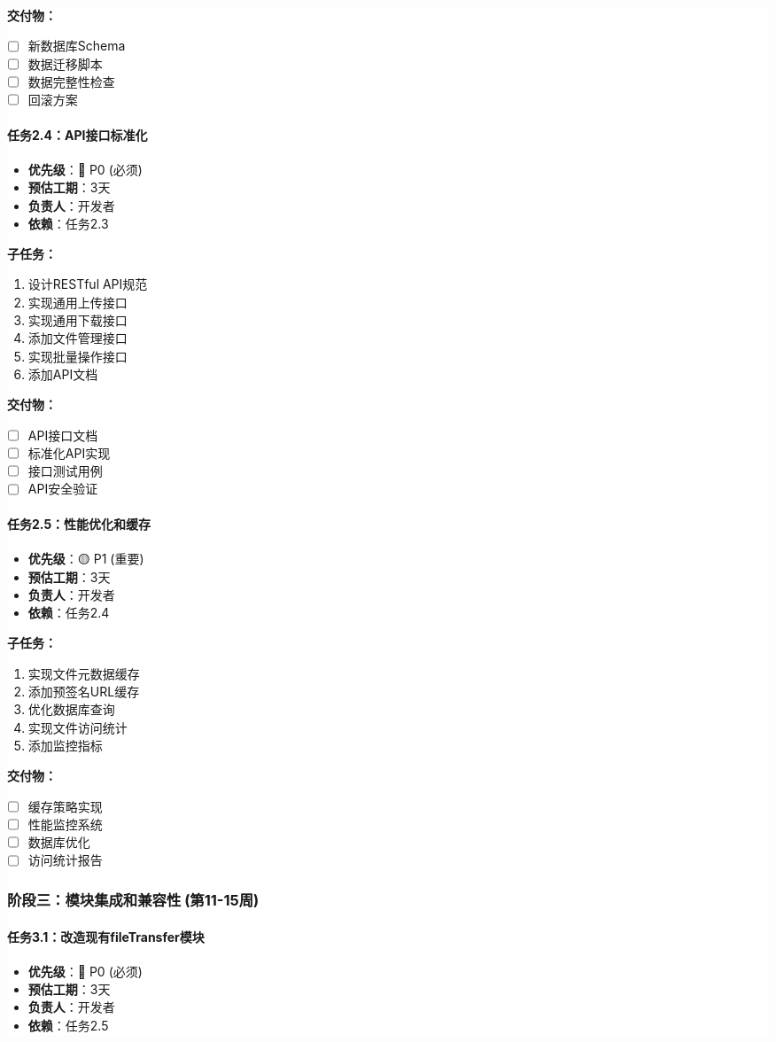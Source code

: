 **交付物：**
- [ ] 新数据库Schema
- [ ] 数据迁移脚本
- [ ] 数据完整性检查
- [ ] 回滚方案

#### 任务2.4：API接口标准化
- **优先级**：🔴 P0 (必须)
- **预估工期**：3天
- **负责人**：开发者
- **依赖**：任务2.3

**子任务：**
1. 设计RESTful API规范
2. 实现通用上传接口
3. 实现通用下载接口
4. 添加文件管理接口
5. 实现批量操作接口
6. 添加API文档

**交付物：**
- [ ] API接口文档
- [ ] 标准化API实现
- [ ] 接口测试用例
- [ ] API安全验证

#### 任务2.5：性能优化和缓存
- **优先级**：🟡 P1 (重要)
- **预估工期**：3天
- **负责人**：开发者
- **依赖**：任务2.4

**子任务：**
1. 实现文件元数据缓存
2. 添加预签名URL缓存
3. 优化数据库查询
4. 实现文件访问统计
5. 添加监控指标

**交付物：**
- [ ] 缓存策略实现
- [ ] 性能监控系统
- [ ] 数据库优化
- [ ] 访问统计报告

### 阶段三：模块集成和兼容性 (第11-15周)

#### 任务3.1：改造现有fileTransfer模块
- **优先级**：🔴 P0 (必须)
- **预估工期**：3天
- **负责人**：开发者
- **依赖**：任务2.5
